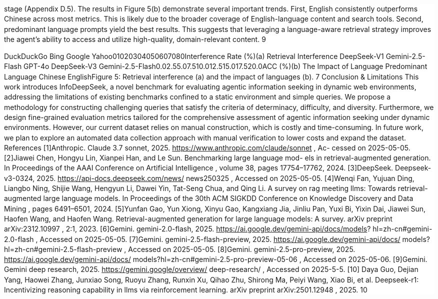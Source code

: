 stage (Appendix D.5). The results in Figure 5(b) demonstrate several important trends. First, English
consistently outperforms Chinese across most metrics. This is likely due to the broader coverage of
English-language content and search tools. Second, predominant language prompts yield the best
results. This suggests that leveraging a language-aware retrieval strategy improves the agent’s ability
to access and utilize high-quality, domain-relevant content.
9

DuckDuckGo Bing Google Yahoo01020304050607080Interference Rate (%)(a) Retrieval Interference
DeepSeek-V1
Gemini-2.5-Flash
GPT-4o DeepSeek-V3 Gemini-2.5-Flash0.02.55.07.510.012.515.017.520.0ACC (%)(b) The Impact of Language
Predominant Language
Chinese
EnglishFigure 5: Retrieval interference (a) and the impact of languages (b).
7 Conclusion & Limitations
This work introduces InfoDeepSeek, a novel benchmark for evaluating agentic information seeking
in dynamic web environments, addressing the limitations of existing benchmarks confined to a static
environment and simple queries. We propose a methodology for constructing challenging queries
that satisfy the criteria of determinacy, difficulty, and diversity. Furthermore, we design fine-grained
evaluation metrics tailored for the comprehensive assessment of agentic information seeking under
dynamic environments. However, our current dataset relies on manual construction, which is costly
and time-consuming. In future work, we plan to explore an automated data collection approach with
manual verification to lower costs and expand the dataset.
References
[1]Anthropic. Claude 3.7 sonnet, 2025. https://www.anthropic.com/claude/sonnet , Ac-
cessed on 2025-05-05.
[2]Jiawei Chen, Hongyu Lin, Xianpei Han, and Le Sun. Benchmarking large language mod-
els in retrieval-augmented generation. In Proceedings of the AAAI Conference on Artificial
Intelligence , volume 38, pages 17754–17762, 2024.
[3]DeepSeek. Deepseek-v3-0324, 2025. https://api-docs.deepseek.com/news/
news250325 , Accessed on 2025-05-05.
[4]Wenqi Fan, Yujuan Ding, Liangbo Ning, Shijie Wang, Hengyun Li, Dawei Yin, Tat-Seng Chua,
and Qing Li. A survey on rag meeting llms: Towards retrieval-augmented large language
models. In Proceedings of the 30th ACM SIGKDD Conference on Knowledge Discovery and
Data Mining , pages 6491–6501, 2024.
[5]Yunfan Gao, Yun Xiong, Xinyu Gao, Kangxiang Jia, Jinliu Pan, Yuxi Bi, Yixin Dai, Jiawei Sun,
Haofen Wang, and Haofen Wang. Retrieval-augmented generation for large language models:
A survey. arXiv preprint arXiv:2312.10997 , 2:1, 2023.
[6]Gemini. gemini-2.0-flash, 2025. https://ai.google.dev/gemini-api/docs/models?
hl=zh-cn#gemini-2.0-flash , Accessed on 2025-05-05.
[7]Gemini. gemini-2.5-flash-preview, 2025. https://ai.google.dev/gemini-api/docs/
models?hl=zh-cn#gemini-2.5-flash-preview , Accessed on 2025-05-05.
[8]Gemini. gemini-2.5-pro-preview, 2025. https://ai.google.dev/gemini-api/docs/
models?hl=zh-cn#gemini-2.5-pro-preview-05-06 , Accessed on 2025-05-06.
[9]Gemini. Gemini deep research, 2025. https://gemini.google/overview/
deep-research/ , Accessed on 2025-5-5.
[10] Daya Guo, Dejian Yang, Haowei Zhang, Junxiao Song, Ruoyu Zhang, Runxin Xu, Qihao Zhu,
Shirong Ma, Peiyi Wang, Xiao Bi, et al. Deepseek-r1: Incentivizing reasoning capability in
llms via reinforcement learning. arXiv preprint arXiv:2501.12948 , 2025.
10

